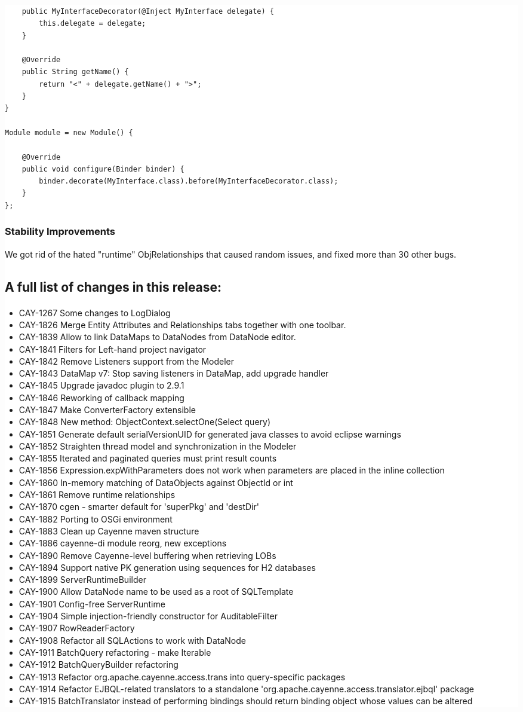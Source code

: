 	    public MyInterfaceDecorator(@Inject MyInterface delegate) {
	        this.delegate = delegate;
	    }

	    @Override
	    public String getName() {
	        return "<" + delegate.getName() + ">";
	    }
	}

	Module module = new Module() {

	    @Override
	    public void configure(Binder binder) {
	        binder.decorate(MyInterface.class).before(MyInterfaceDecorator.class);
	    }
	};

<div class="pb-3"></div>


### Stability Improvements

We got rid of the hated "runtime" ObjRelationships that caused random issues, and fixed more than 30 other bugs.


<div class="pb-3"></div>
<h2 class="text-center">A full list of changes in this release:</h2>
<div class="pb-2"></div>

* CAY-1267 Some changes to LogDialog
* CAY-1826 Merge Entity Attributes and Relationships tabs together with one toolbar.
* CAY-1839 Allow to link DataMaps to DataNodes from DataNode editor.
* CAY-1841 Filters for Left-hand project navigator
* CAY-1842 Remove Listeners support from the Modeler 
* CAY-1843 DataMap v7: Stop saving listeners in DataMap, add upgrade handler
* CAY-1845 Upgrade javadoc plugin to 2.9.1 
* CAY-1846 Reworking of callback mapping
* CAY-1847 Make ConverterFactory extensible
* CAY-1848 New method: ObjectContext.selectOne(Select query) 
* CAY-1851 Generate default serialVersionUID for generated java classes to avoid eclipse warnings
* CAY-1852 Straighten thread model and synchronization in the Modeler 
* CAY-1855 Iterated and paginated queries must print result counts 
* CAY-1856 Expression.expWithParameters does not work when parameters are placed in the inline collection 
* CAY-1860 In-memory matching of DataObjects against ObjectId or int
* CAY-1861 Remove runtime relationships
* CAY-1870 cgen - smarter default for 'superPkg' and 'destDir'
* CAY-1882 Porting to OSGi environment
* CAY-1883 Clean up Cayenne maven structure
* CAY-1886 cayenne-di module reorg, new exceptions
* CAY-1890 Remove Cayenne-level buffering when retrieving LOBs
* CAY-1894 Support native PK generation using sequences for H2 databases
* CAY-1899 ServerRuntimeBuilder
* CAY-1900 Allow DataNode name to be used as a root of SQLTemplate
* CAY-1901 Config-free ServerRuntime
* CAY-1904 Simple injection-friendly constructor for AuditableFilter
* CAY-1907 RowReaderFactory
* CAY-1908 Refactor all SQLActions to work with DataNode
* CAY-1911 BatchQuery refactoring - make Iterable
* CAY-1912 BatchQueryBuilder refactoring
* CAY-1913 Refactor org.apache.cayenne.access.trans into query-specific packages
* CAY-1914 Refactor EJBQL-related translators to a standalone 'org.apache.cayenne.access.translator.ejbql' package
* CAY-1915 BatchTranslator instead of performing bindings should return binding object whose values can be altered
